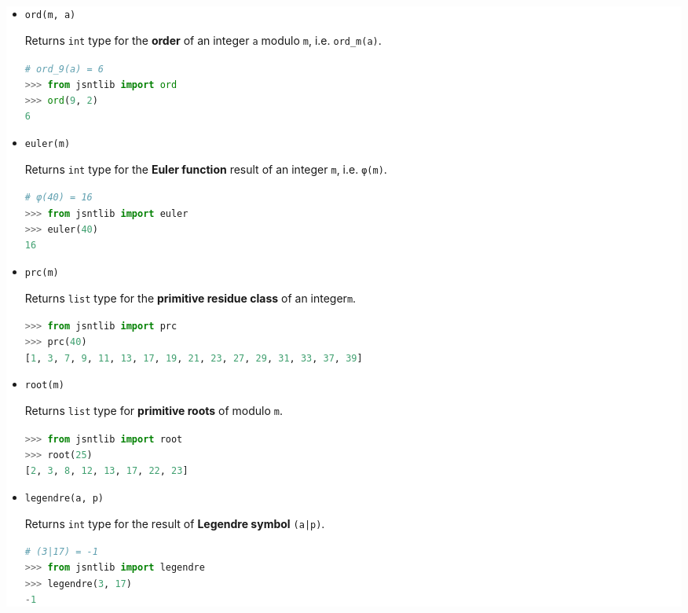 

  * `ord(m, a)`

    Returns `int` type for the **order** of an integer `a` modulo `m`, i.e. `ord_m(a)`.

    ```python
    # ord_9(a) = 6
    >>> from jsntlib import ord
    >>> ord(9, 2)
    6
    ```



  * `euler(m)`

    Returns `int` type for the **Euler function** result of an integer `m`, i.e. `φ(m)`.

    ```python
    # φ(40) = 16
    >>> from jsntlib import euler
    >>> euler(40)
    16
    ```



  * `prc(m)`

    Returns `list` type for the **primitive residue class** of an integer`m`.

    ```python
    >>> from jsntlib import prc
    >>> prc(40)
    [1, 3, 7, 9, 11, 13, 17, 19, 21, 23, 27, 29, 31, 33, 37, 39]
    ```



  * `root(m)`

    Returns `list` type for **primitive roots** of modulo `m`.

    ```python
    >>> from jsntlib import root
    >>> root(25)
    [2, 3, 8, 12, 13, 17, 22, 23]
    ```



  * `legendre(a, p)`

    Returns `int` type for the result of **Legendre symbol** `(a|p)`.

    ```python
    # (3|17) = -1
    >>> from jsntlib import legendre
    >>> legendre(3, 17)
    -1
    ```
